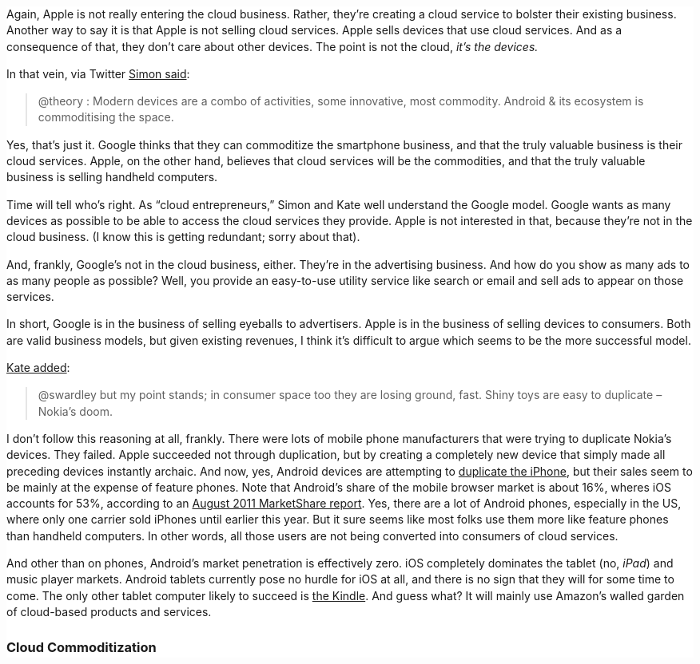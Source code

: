 <p>Again, Apple is not really entering the cloud business. Rather, they’re creating a cloud service to bolster their existing business. Another way to say it is that Apple is not selling cloud services. Apple sells devices that use cloud services. And as a consequence of that, they don’t care about other devices. The point is not the cloud, <em>it’s the devices.</em></p>

<p>In that vein, via Twitter <a href="https://twitter.com/swardley/status/106828452748988416">Simon said</a>:</p>

<blockquote><p>@theory : Modern devices are a combo of activities, some innovative, most commodity. Android &amp; its ecosystem is commoditising the space.</p></blockquote>

<p>Yes, that’s just it. Google thinks that they can commoditize the smartphone business, and that the truly valuable business is their cloud services. Apple, on the other hand, believes that cloud services will be the commodities, and that the truly valuable business is selling handheld computers.</p>

<p>Time will tell who’s right. As “cloud entrepreneurs,” Simon and Kate well understand the Google model. Google wants as many devices as possible to be able to access the cloud services they provide. Apple is not interested in that, because they’re not in the cloud business. (I know this is getting redundant; sorry about that).</p>

<p>And, frankly, Google’s not in the cloud business, either. They’re in the advertising business. And how do you show as many ads to as many people as possible? Well, you provide an easy-to-use utility service like search or email and sell ads to appear on those services.</p>

<p>In short, Google is in the business of selling eyeballs to advertisers. Apple is in the business of selling devices to consumers. Both are valid business models, but given existing revenues, I think it’s difficult to argue which seems to be the more successful model.</p>

<p><a href="https://twitter.com/Memset_Kate/status/106826660283826176">Kate added</a>:</p>

<blockquote><p>@swardley but my point stands; in consumer space too they are losing ground, fast. Shiny toys are easy to duplicate – Nokia’s doom.</p></blockquote>

<p>I don’t follow this reasoning at all, frankly. There were lots of mobile phone manufacturers that were trying to duplicate Nokia’s devices. They failed. Apple succeeded not through duplication, but by creating a completely new device that simply made all preceding devices instantly archaic. And now, yes, Android devices are attempting to <a href="http://random.andrewwarner.com/what-googles-android-looked-like-before-and-after-the-launch-of-iphone/">duplicate the iPhone</a>, but their sales seem to be mainly at the expense of feature phones. Note that Android’s share of the mobile browser market is about 16%, wheres iOS accounts for 53%, according to an <a href="http://marketshare.hitslink.com/operating-system-market-share.aspx?qprid=8&amp;qpcustomd=1">August 2011 MarketShare report</a>. Yes, there are a lot of Android phones, especially in the US, where only one carrier sold iPhones until earlier this year. But it sure seems like most folks use them more like feature phones than handheld computers. In other words, all those users are not being converted into consumers of cloud services.</p>

<p>And other than on phones, Android’s market penetration is effectively zero. iOS completely dominates the tablet (no, <em>iPad</em>) and music player markets. Android tablets currently pose no hurdle for iOS at all, and there is no sign that they will for some time to come. The only other tablet computer likely to succeed is <a href="http://techcrunch.com/2011/09/02/amazon-kindle-tablet/">the Kindle</a>. And guess what? It will mainly use Amazon’s walled garden of cloud-based products and services.</p>

<h3>Cloud Commoditization</h3>
